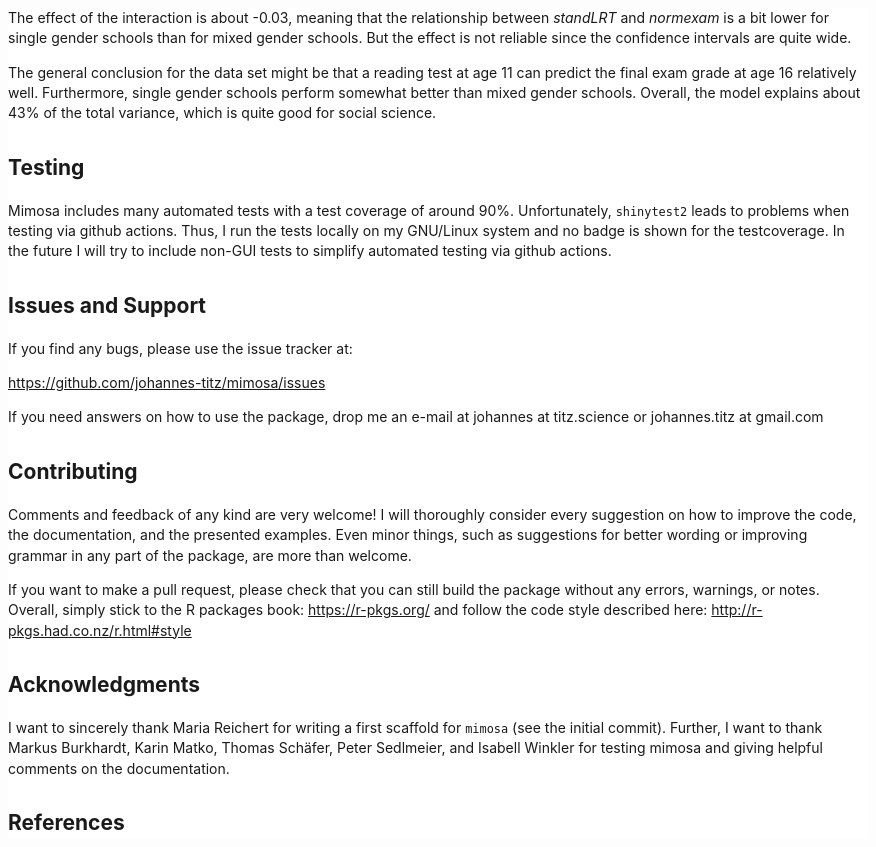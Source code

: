 The effect of the interaction is about -0.03, meaning that the
relationship between *standLRT* and *normexam* is a bit lower for single
gender schools than for mixed gender schools. But the effect is not
reliable since the confidence intervals are quite wide.

The general conclusion for the data set might be that a reading test at
age 11 can predict the final exam grade at age 16 relatively well.
Furthermore, single gender schools perform somewhat better than mixed
gender schools. Overall, the model explains about 43% of the total
variance, which is quite good for social science.

## Testing

Mimosa includes many automated tests with a test coverage of around 90%.
Unfortunately, `shinytest2` leads to problems when testing via github
actions. Thus, I run the tests locally on my GNU/Linux system and no
badge is shown for the testcoverage. In the future I will try to include
non-GUI tests to simplify automated testing via github actions.

## Issues and Support

If you find any bugs, please use the issue tracker at:

<https://github.com/johannes-titz/mimosa/issues>

If you need answers on how to use the package, drop me an e-mail at
johannes at titz.science or johannes.titz at gmail.com

## Contributing

Comments and feedback of any kind are very welcome! I will thoroughly
consider every suggestion on how to improve the code, the documentation,
and the presented examples. Even minor things, such as suggestions for
better wording or improving grammar in any part of the package, are more
than welcome.

If you want to make a pull request, please check that you can still
build the package without any errors, warnings, or notes. Overall,
simply stick to the R packages book: <https://r-pkgs.org/> and follow
the code style described here: <http://r-pkgs.had.co.nz/r.html#style>

## Acknowledgments

I want to sincerely thank Maria Reichert for writing a first scaffold
for `mimosa` (see the initial commit). Further, I want to thank Markus
Burkhardt, Karin Matko, Thomas Schäfer, Peter Sedlmeier, and Isabell
Winkler for testing mimosa and giving helpful comments on the
documentation.

## References

<div id="refs" class="references csl-bib-body hanging-indent"
line-spacing="2">
